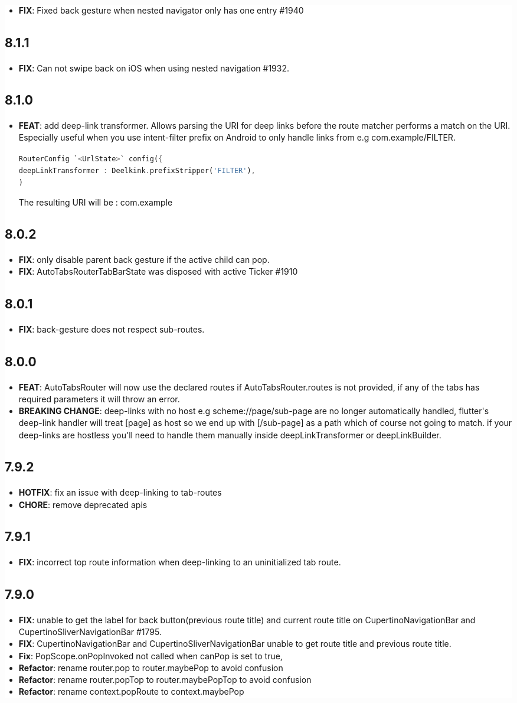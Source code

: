 - **FIX**: Fixed back gesture when nested navigator only has one entry #1940

## 8.1.1

- **FIX**: Can not swipe back on iOS when using nested navigation #1932.

## 8.1.0

- **FEAT**: add deep-link transformer. Allows parsing the URI for deep links before the
  route matcher performs a match on the URI. Especially useful when you use intent-filter
  prefix on Android to only handle links from e.g com.example/FILTER.

  ```dart
  RouterConfig `<UrlState>` config({
  deepLinkTransformer : Deelkink.prefixStripper('FILTER'),
  )
  ```

  The resulting URI will be : com.example

## 8.0.2

- **FIX**: only disable parent back gesture if the active child can pop.
- **FIX**: AutoTabsRouterTabBarState was disposed with active Ticker #1910

## 8.0.1

- **FIX**: back-gesture does not respect sub-routes.

## 8.0.0

- **FEAT**: AutoTabsRouter will now use the declared routes if AutoTabsRouter.routes is not
  provided, if any of the tabs has required parameters it will throw an error.
- **BREAKING CHANGE**: deep-links with no host e.g scheme://page/sub-page are no longer
  automatically handled, flutter's deep-link handler will treat [page] as host so we end up
  with [/sub-page] as a path which of course not going to match. if your deep-links are hostless
  you'll need to handle them manually inside deepLinkTransformer or deepLinkBuilder.

## 7.9.2

- **HOTFIX**: fix an issue with deep-linking to tab-routes
- **CHORE**: remove deprecated apis

## 7.9.1

- **FIX**: incorrect top route information when deep-linking to an uninitialized tab route.

## 7.9.0

- **FIX**: unable to get the label for back button(previous route title) and current route title on
  CupertinoNavigationBar and CupertinoSliverNavigationBar #1795.
- **FIX**: CupertinoNavigationBar and CupertinoSliverNavigationBar unable to get route title and
  previous route title.
- **Fix**: PopScope.onPopInvoked not called when canPop is set to true,
- **Refactor**: rename router.pop to router.maybePop to avoid confusion
- **Refactor**: rename router.popTop to router.maybePopTop to avoid confusion
- **Refactor**: rename context.popRoute to context.maybePop
